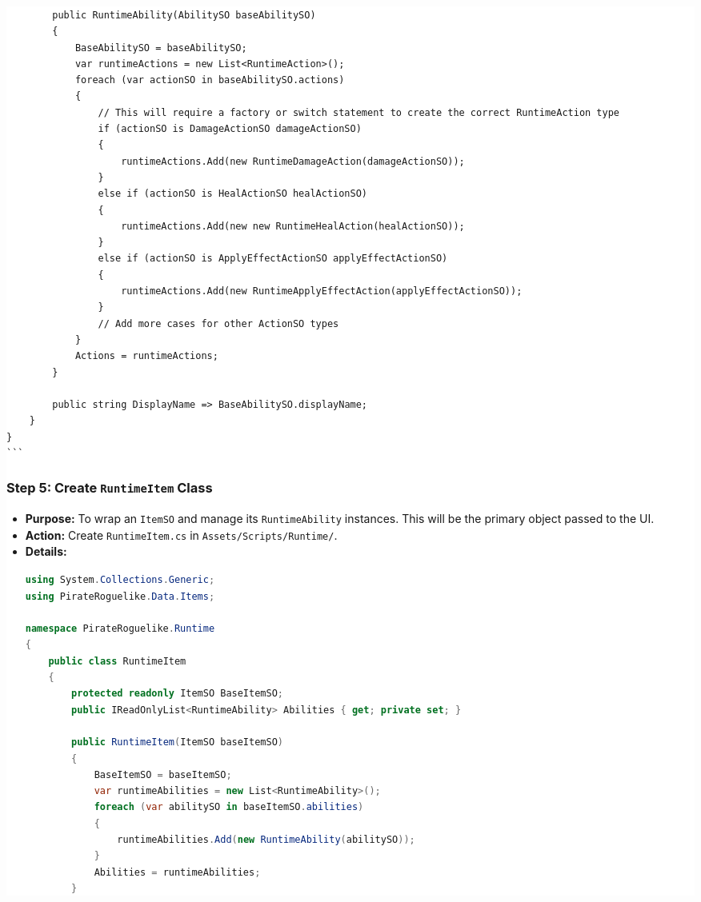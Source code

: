             public RuntimeAbility(AbilitySO baseAbilitySO)
            {
                BaseAbilitySO = baseAbilitySO;
                var runtimeActions = new List<RuntimeAction>();
                foreach (var actionSO in baseAbilitySO.actions)
                {
                    // This will require a factory or switch statement to create the correct RuntimeAction type
                    if (actionSO is DamageActionSO damageActionSO)
                    {
                        runtimeActions.Add(new RuntimeDamageAction(damageActionSO));
                    }
                    else if (actionSO is HealActionSO healActionSO)
                    {
                        runtimeActions.Add(new new RuntimeHealAction(healActionSO));
                    }
                    else if (actionSO is ApplyEffectActionSO applyEffectActionSO)
                    {
                        runtimeActions.Add(new RuntimeApplyEffectAction(applyEffectActionSO));
                    }
                    // Add more cases for other ActionSO types
                }
                Actions = runtimeActions;
            }

            public string DisplayName => BaseAbilitySO.displayName;
        }
    }
    ```

### Step 5: Create `RuntimeItem` Class

*   **Purpose:** To wrap an `ItemSO` and manage its `RuntimeAbility` instances. This will be the primary object passed to the UI.
*   **Action:** Create `RuntimeItem.cs` in `Assets/Scripts/Runtime/`.
*   **Details:**
    ```csharp
    using System.Collections.Generic;
    using PirateRoguelike.Data.Items;

    namespace PirateRoguelike.Runtime
    {
        public class RuntimeItem
        {
            protected readonly ItemSO BaseItemSO;
            public IReadOnlyList<RuntimeAbility> Abilities { get; private set; }

            public RuntimeItem(ItemSO baseItemSO)
            {
                BaseItemSO = baseItemSO;
                var runtimeAbilities = new List<RuntimeAbility>();
                foreach (var abilitySO in baseItemSO.abilities)
                {
                    runtimeAbilities.Add(new RuntimeAbility(abilitySO));
                }
                Abilities = runtimeAbilities;
            }
